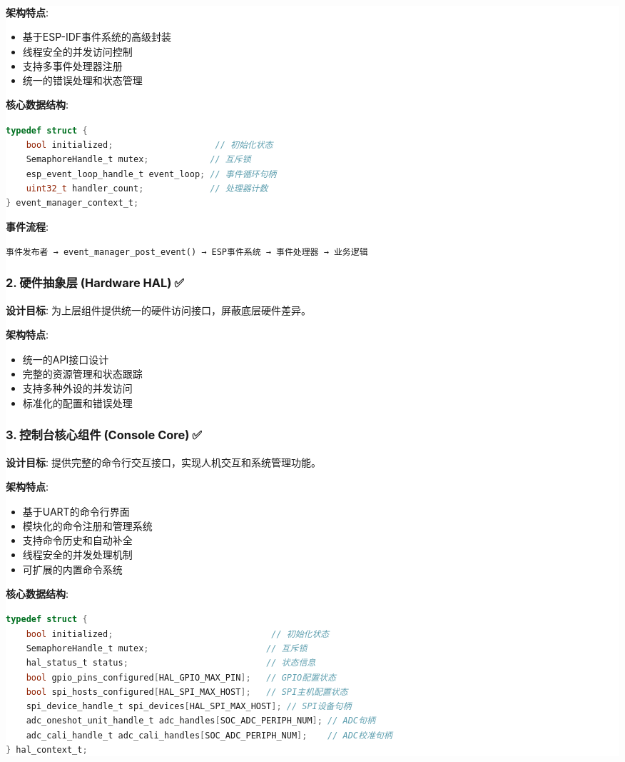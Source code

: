 **架构特点**:
- 基于ESP-IDF事件系统的高级封装
- 线程安全的并发访问控制
- 支持多事件处理器注册
- 统一的错误处理和状态管理

**核心数据结构**:
```c
typedef struct {
    bool initialized;                    // 初始化状态
    SemaphoreHandle_t mutex;            // 互斥锁
    esp_event_loop_handle_t event_loop; // 事件循环句柄
    uint32_t handler_count;             // 处理器计数
} event_manager_context_t;
```

**事件流程**:
```
事件发布者 → event_manager_post_event() → ESP事件系统 → 事件处理器 → 业务逻辑
```

### 2. 硬件抽象层 (Hardware HAL) ✅

**设计目标**: 为上层组件提供统一的硬件访问接口，屏蔽底层硬件差异。

**架构特点**:
- 统一的API接口设计
- 完整的资源管理和状态跟踪
- 支持多种外设的并发访问
- 标准化的配置和错误处理

### 3. 控制台核心组件 (Console Core) ✅

**设计目标**: 提供完整的命令行交互接口，实现人机交互和系统管理功能。

**架构特点**:
- 基于UART的命令行界面
- 模块化的命令注册和管理系统
- 支持命令历史和自动补全
- 线程安全的并发处理机制
- 可扩展的内置命令系统

**核心数据结构**:
```c
typedef struct {
    bool initialized;                               // 初始化状态
    SemaphoreHandle_t mutex;                       // 互斥锁
    hal_status_t status;                           // 状态信息
    bool gpio_pins_configured[HAL_GPIO_MAX_PIN];   // GPIO配置状态
    bool spi_hosts_configured[HAL_SPI_MAX_HOST];   // SPI主机配置状态
    spi_device_handle_t spi_devices[HAL_SPI_MAX_HOST]; // SPI设备句柄
    adc_oneshot_unit_handle_t adc_handles[SOC_ADC_PERIPH_NUM]; // ADC句柄
    adc_cali_handle_t adc_cali_handles[SOC_ADC_PERIPH_NUM];    // ADC校准句柄
} hal_context_t;
```
